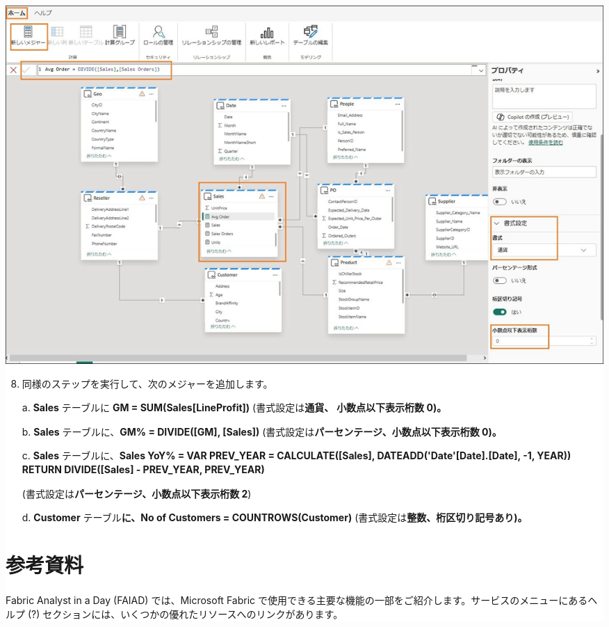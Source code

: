    ![](../media/lab-06/image083.jpg)  

8. 同様のステップを実行して、次のメジャーを追加します。

    a. **Sales** テーブルに **GM = SUM(Sales[LineProfit])** (書式設定は**通貨、** **小数点以下表示桁数 0)。**

    b. **Sales** テーブルに、**GM% = DIVIDE([GM], [Sales])** (書式設定は**パーセンテージ、小数点以下表示桁数 0)。**

    c. **Sales** テーブルに、**Sales YoY% = VAR   PREV_YEAR = CALCULATE([Sales], DATEADD('Date'[Date].[Date], -1, YEAR)) RETURN DIVIDE([Sales] -     PREV_YEAR,  PREV_YEAR)** 
    
    (書式設定は**パーセンテージ、小数点以下表示桁数 2**)

    d. **Customer** テーブル**に、No of Customers = COUNTROWS(Customer)** (書式設定は**整数、桁区切り記号あり)。**

# 参考資料

Fabric Analyst in a Day (FAIAD) では、Microsoft Fabric で使用できる主要な機能の一部をご紹介します。サービスのメニューにあるヘルプ (?) セクションには、いくつかの優れたリソースへのリンクがあります。
